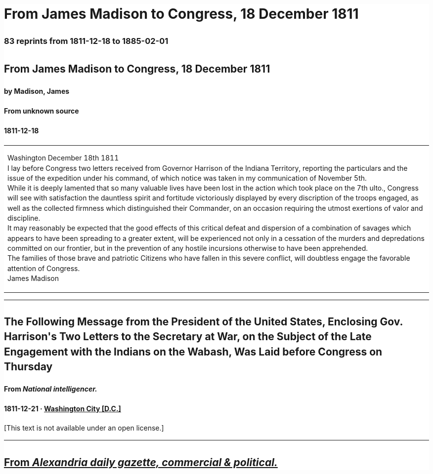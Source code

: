 
# From James Madison to Congress, 18 December 1811

### 83 reprints from 1811-12-18 to 1885-02-01

## From James Madison to Congress, 18 December 1811

#### by Madison, James

#### From unknown source

#### 1811-12-18

<table style="width: 100%;"><tr><td style="width: 50%">

Washington December 18th 1811  
I lay before Congress two letters received from Governor Harrison of the Indiana Territory, reporting the particulars and the issue of the expedition under his command, of which notice was taken in my communication of November 5th.  
While it is deeply lamented that so many valuable lives have been lost in the action which took place on the 7th ulto., Congress will see with satisfaction the dauntless spirit and fortitude victoriously displayed by every discription of the troops engaged, as well as the collected firmness which distinguished their Commander, on an occasion requiring the utmost exertions of valor and discipline.  
It may reasonably be expected that the good effects of this critical defeat and dispersion of a combination of savages which appears to have been spreading to a greater extent, will be experienced not only in a cessation of the murders and depredations committed on our frontier, but in the prevention of any hostile incursions otherwise to have been apprehended.  
The families of those brave and patriotic Citizens who have fallen in this severe conflict, will doubtless engage the favorable attention of Congress.  
James Madison
</td></tr></table>

---

## The Following Message from the President of the United States, Enclosing Gov. Harrison's Two Letters to the Secretary at War, on the Subject of the Late Engagement with the Indians on the Wabash, Was Laid before Congress on Thursday

#### From _National intelligencer._

#### 1811-12-21 &middot; [Washington City [D.C.]](http://dbpedia.org/resource/Washington%2C_D.C.)

[This text is not available under an open license.]

---

## [From _Alexandria daily gazette, commercial & political._](https://www.loc.gov/resource/sn84024013/1811-12-24/ed-1/?sp=2)
